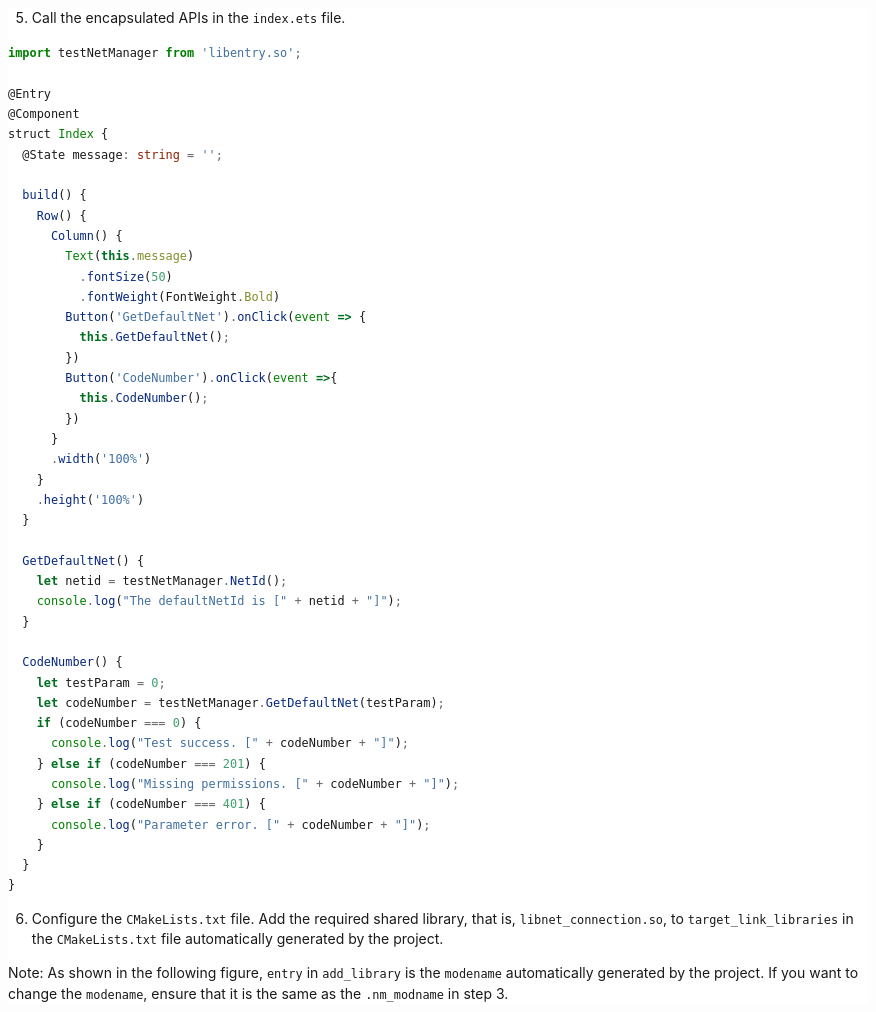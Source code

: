 5. Call the encapsulated APIs in the `index.ets` file.

```ts
import testNetManager from 'libentry.so';

@Entry
@Component
struct Index {
  @State message: string = '';

  build() {
    Row() {
      Column() {
        Text(this.message)
          .fontSize(50)
          .fontWeight(FontWeight.Bold)
        Button('GetDefaultNet').onClick(event => {
          this.GetDefaultNet();
        })
        Button('CodeNumber').onClick(event =>{
          this.CodeNumber();
        })
      }
      .width('100%')
    }
    .height('100%')
  }

  GetDefaultNet() {
    let netid = testNetManager.NetId();
    console.log("The defaultNetId is [" + netid + "]");
  }

  CodeNumber() {
    let testParam = 0;
    let codeNumber = testNetManager.GetDefaultNet(testParam);
    if (codeNumber === 0) {
      console.log("Test success. [" + codeNumber + "]");
    } else if (codeNumber === 201) {
      console.log("Missing permissions. [" + codeNumber + "]");
    } else if (codeNumber === 401) {
      console.log("Parameter error. [" + codeNumber + "]");
    }
  }
}

```

6. Configure the `CMakeLists.txt` file. Add the required shared library, that is, `libnet_connection.so`, to `target_link_libraries` in the `CMakeLists.txt` file automatically generated by the project.

Note: As shown in the following figure, `entry` in `add_library` is the `modename` automatically generated by the project. If you want to change the `modename`, ensure that it is the same as the `.nm_modname` in step 3.
